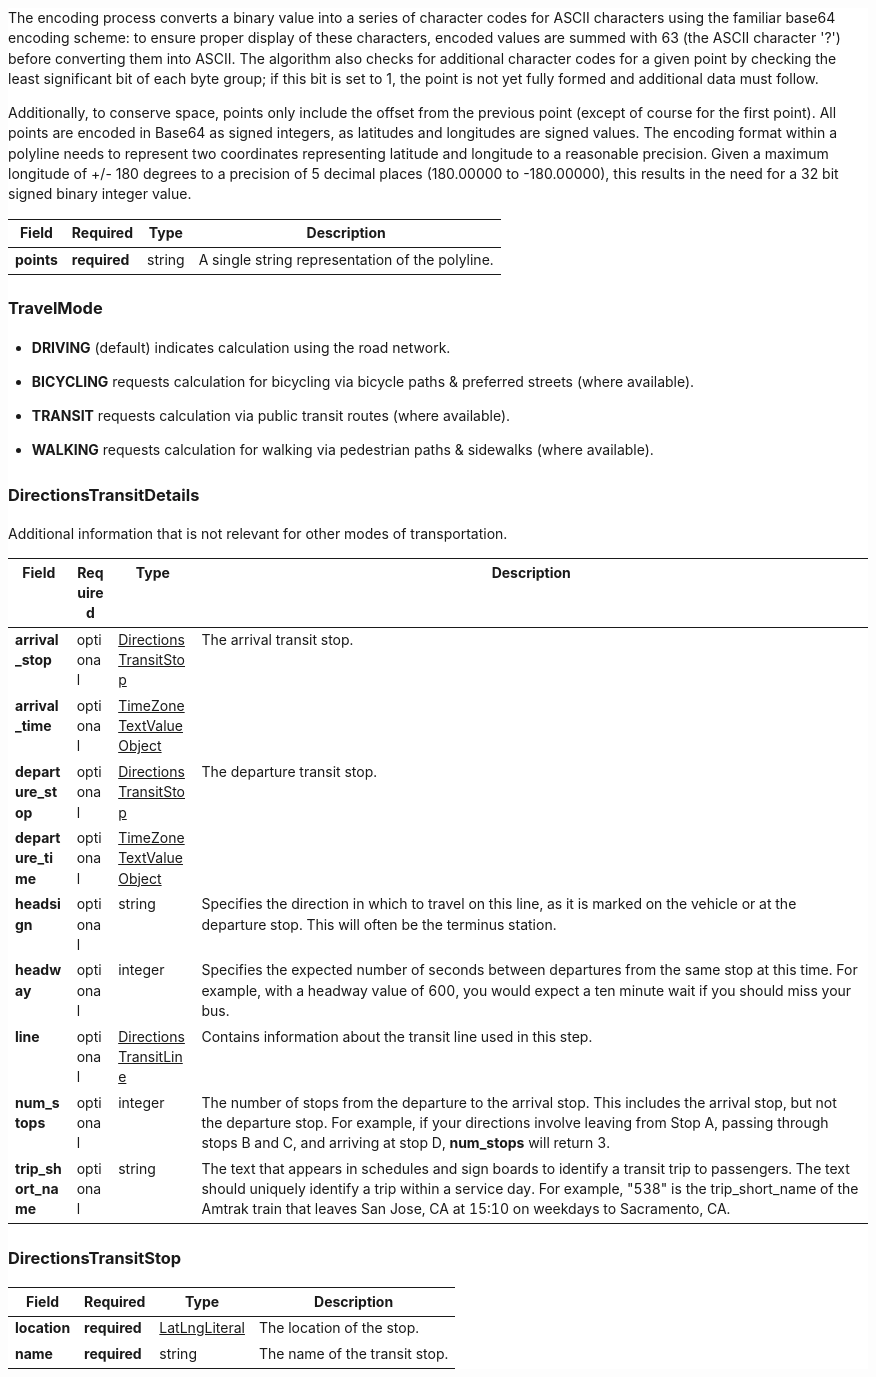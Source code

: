 The encoding process converts a binary value into a series of character codes for ASCII characters using the familiar base64 encoding scheme: to ensure proper display of these characters, encoded values are summed with 63 (the ASCII character '?') before converting them into ASCII. The algorithm also checks for additional character codes for a given point by checking the least significant bit of each byte group; if this bit is set to 1, the point is not yet fully formed and additional data must follow.

Additionally, to conserve space, points only include the offset from the previous point (except of course for the first point). All points are encoded in Base64 as signed integers, as latitudes and longitudes are signed values. The encoding format within a polyline needs to represent two coordinates representing latitude and longitude to a reasonable precision. Given a maximum longitude of +/- 180 degrees to a precision of 5 decimal places (180.00000 to -180.00000), this results in the need for a 32 bit signed binary integer value.

| Field | Required | Type | Description |
| --- | --- | --- | --- |
| **points** | **required** | string | A single string representation of the polyline. |


### TravelMode

* **DRIVING** (default) indicates calculation using the road network.

* **BICYCLING** requests calculation for bicycling via bicycle paths & preferred streets (where available).

* **TRANSIT** requests calculation via public transit routes (where available).

* **WALKING** requests calculation for walking via pedestrian paths & sidewalks (where available).


### DirectionsTransitDetails
Additional information that is not relevant for other modes of transportation.

| Field | Required | Type | Description |
| --- | --- | --- | --- |
| **arrival_stop** | optional | [DirectionsTransitStop](#DirectionsTransitStop) | The arrival transit stop. |
| **arrival_time** | optional | [TimeZoneTextValueObject](#TimeZoneTextValueObject) |  |
| **departure_stop** | optional | [DirectionsTransitStop](#DirectionsTransitStop) | The departure transit stop. |
| **departure_time** | optional | [TimeZoneTextValueObject](#TimeZoneTextValueObject) |  |
| **headsign** | optional | string | Specifies the direction in which to travel on this line, as it is marked on the vehicle or at the departure stop. This will often be the terminus station. |
| **headway** | optional | integer | Specifies the expected number of seconds between departures from the same stop at this time. For example, with a headway value of 600, you would expect a ten minute wait if you should miss your bus. |
| **line** | optional | [DirectionsTransitLine](#DirectionsTransitLine) | Contains information about the transit line used in this step. |
| **num_stops** | optional | integer | The number of stops from the departure to the arrival stop. This includes the arrival stop, but not the departure stop. For example, if your directions involve leaving from Stop A, passing through stops B and C, and arriving at stop D, **num_stops** will return 3. |
| **trip_short_name** | optional | string | The text that appears in schedules and sign boards to identify a transit trip to passengers. The text should uniquely identify a trip within a service day. For example, "538" is the trip_short_name of the Amtrak train that leaves San Jose, CA at 15:10 on weekdays to Sacramento, CA. |


### DirectionsTransitStop
| Field | Required | Type | Description |
| --- | --- | --- | --- |
| **location** | **required** | [LatLngLiteral](#LatLngLiteral) | The location of the stop. |
| **name** | **required** | string | The name of the transit stop. |
